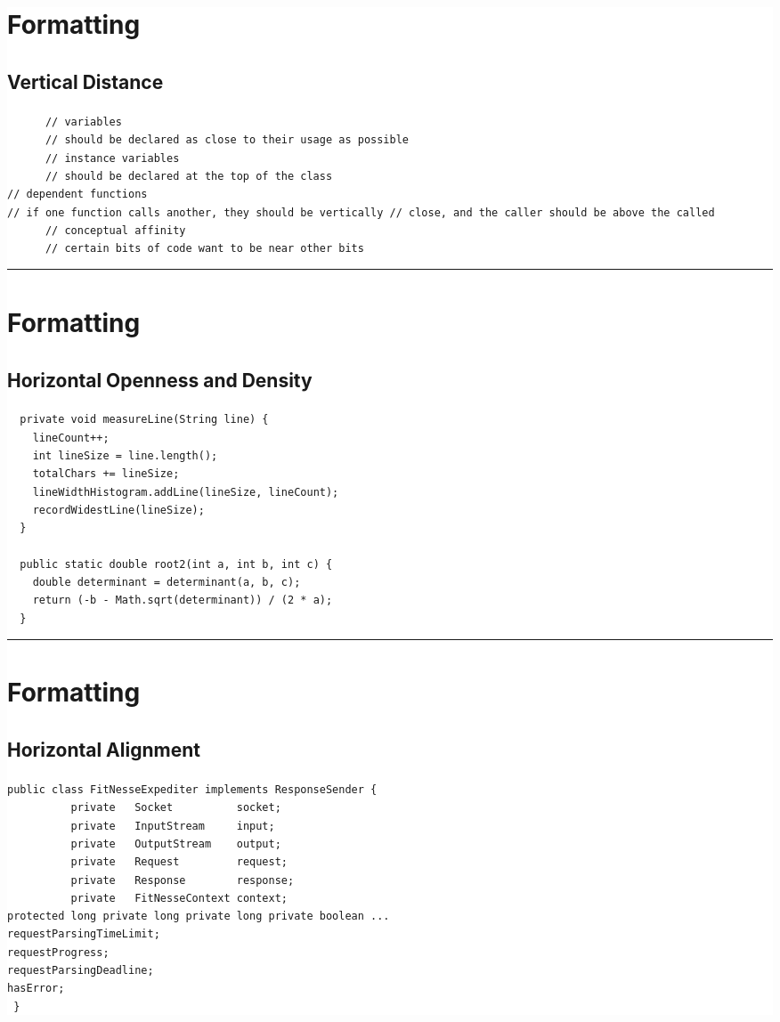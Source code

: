 
# Formatting

## Vertical Distance

```
      // variables
      // should be declared as close to their usage as possible
      // instance variables
      // should be declared at the top of the class
// dependent functions
// if one function calls another, they should be vertically // close, and the caller should be above the called
      // conceptual affinity
      // certain bits of code want to be near other bits
```

---

# Formatting

## Horizontal Openness and Density

```
  private void measureLine(String line) {
    lineCount++;
    int lineSize = line.length();
    totalChars += lineSize;
    lineWidthHistogram.addLine(lineSize, lineCount);
    recordWidestLine(lineSize);
  }

  public static double root2(int a, int b, int c) {
    double determinant = determinant(a, b, c);
    return (-b - Math.sqrt(determinant)) / (2 * a);
  }
```

---

# Formatting

## Horizontal Alignment

```
public class FitNesseExpediter implements ResponseSender {
          private   Socket          socket;
          private   InputStream     input;
          private   OutputStream    output;
          private   Request         request;
          private   Response        response;
          private   FitNesseContext context;
protected long private long private long private boolean ...
requestParsingTimeLimit;
requestProgress;
requestParsingDeadline;
hasError;
 }
```
